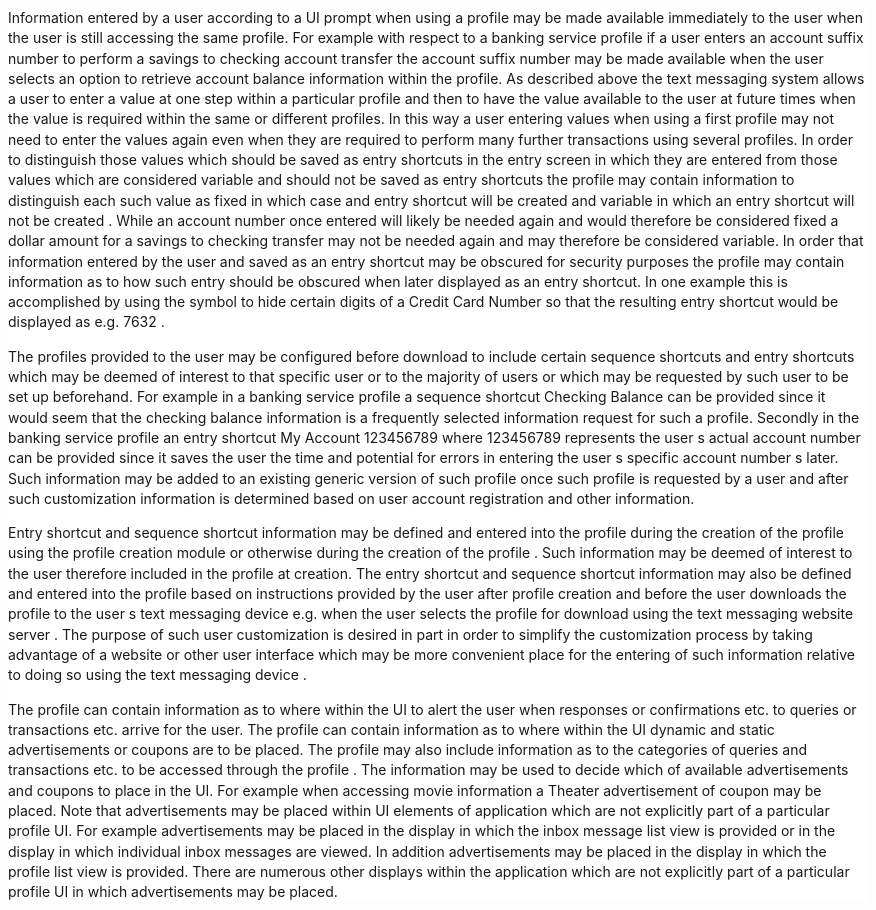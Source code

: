 Information entered by a user according to a UI prompt when using a profile may be made available immediately to the user when the user is still accessing the same profile. For example with respect to a banking service profile if a user enters an account suffix number to perform a savings to checking account transfer the account suffix number may be made available when the user selects an option to retrieve account balance information within the profile. As described above the text messaging system allows a user to enter a value at one step within a particular profile and then to have the value available to the user at future times when the value is required within the same or different profiles. In this way a user entering values when using a first profile may not need to enter the values again even when they are required to perform many further transactions using several profiles. In order to distinguish those values which should be saved as entry shortcuts in the entry screen in which they are entered from those values which are considered variable and should not be saved as entry shortcuts the profile may contain information to distinguish each such value as fixed in which case and entry shortcut will be created and variable in which an entry shortcut will not be created . While an account number once entered will likely be needed again and would therefore be considered fixed a dollar amount for a savings to checking transfer may not be needed again and may therefore be considered variable. In order that information entered by the user and saved as an entry shortcut may be obscured for security purposes the profile may contain information as to how such entry should be obscured when later displayed as an entry shortcut. In one example this is accomplished by using the symbol to hide certain digits of a Credit Card Number so that the resulting entry shortcut would be displayed as e.g. 7632 .

The profiles provided to the user may be configured before download to include certain sequence shortcuts and entry shortcuts which may be deemed of interest to that specific user or to the majority of users or which may be requested by such user to be set up beforehand. For example in a banking service profile a sequence shortcut Checking Balance can be provided since it would seem that the checking balance information is a frequently selected information request for such a profile. Secondly in the banking service profile an entry shortcut My Account 123456789 where 123456789 represents the user s actual account number can be provided since it saves the user the time and potential for errors in entering the user s specific account number s later. Such information may be added to an existing generic version of such profile once such profile is requested by a user and after such customization information is determined based on user account registration and other information.

Entry shortcut and sequence shortcut information may be defined and entered into the profile during the creation of the profile using the profile creation module or otherwise during the creation of the profile . Such information may be deemed of interest to the user therefore included in the profile at creation. The entry shortcut and sequence shortcut information may also be defined and entered into the profile based on instructions provided by the user after profile creation and before the user downloads the profile to the user s text messaging device e.g. when the user selects the profile for download using the text messaging website server . The purpose of such user customization is desired in part in order to simplify the customization process by taking advantage of a website or other user interface which may be more convenient place for the entering of such information relative to doing so using the text messaging device .

The profile can contain information as to where within the UI to alert the user when responses or confirmations etc. to queries or transactions etc. arrive for the user. The profile can contain information as to where within the UI dynamic and static advertisements or coupons are to be placed. The profile may also include information as to the categories of queries and transactions etc. to be accessed through the profile . The information may be used to decide which of available advertisements and coupons to place in the UI. For example when accessing movie information a Theater advertisement of coupon may be placed. Note that advertisements may be placed within UI elements of application which are not explicitly part of a particular profile UI. For example advertisements may be placed in the display in which the inbox message list view is provided or in the display in which individual inbox messages are viewed. In addition advertisements may be placed in the display in which the profile list view is provided. There are numerous other displays within the application which are not explicitly part of a particular profile UI in which advertisements may be placed.
